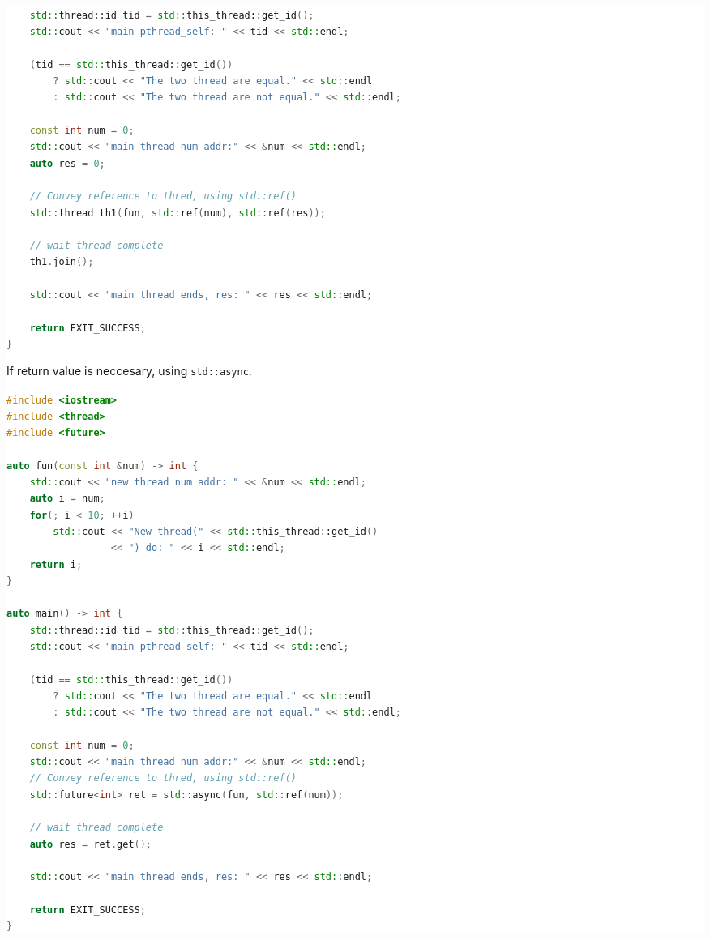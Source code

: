 ```cpp
    std::thread::id tid = std::this_thread::get_id();
    std::cout << "main pthread_self: " << tid << std::endl;
                    
    (tid == std::this_thread::get_id())
        ? std::cout << "The two thread are equal." << std::endl         
        : std::cout << "The two thread are not equal." << std::endl;
                    
    const int num = 0;
    std::cout << "main thread num addr:" << &num << std::endl;
    auto res = 0;
        
    // Convey reference to thred, using std::ref()
    std::thread th1(fun, std::ref(num), std::ref(res));

    // wait thread complete
    th1.join();

    std::cout << "main thread ends, res: " << res << std::endl;
                    
    return EXIT_SUCCESS;
}
```

If return value is neccesary, using `std::async`.

```cpp
#include <iostream>
#include <thread>
#include <future>

auto fun(const int &num) -> int {
    std::cout << "new thread num addr: " << &num << std::endl;
    auto i = num;
    for(; i < 10; ++i)
        std::cout << "New thread(" << std::this_thread::get_id()            
                  << ") do: " << i << std::endl;
    return i;
}

auto main() -> int {
    std::thread::id tid = std::this_thread::get_id();
    std::cout << "main pthread_self: " << tid << std::endl;

    (tid == std::this_thread::get_id())
        ? std::cout << "The two thread are equal." << std::endl
        : std::cout << "The two thread are not equal." << std::endl;

    const int num = 0;
    std::cout << "main thread num addr:" << &num << std::endl;
    // Convey reference to thred, using std::ref()
    std::future<int> ret = std::async(fun, std::ref(num));

    // wait thread complete
    auto res = ret.get();

    std::cout << "main thread ends, res: " << res << std::endl;

    return EXIT_SUCCESS;
}
```
